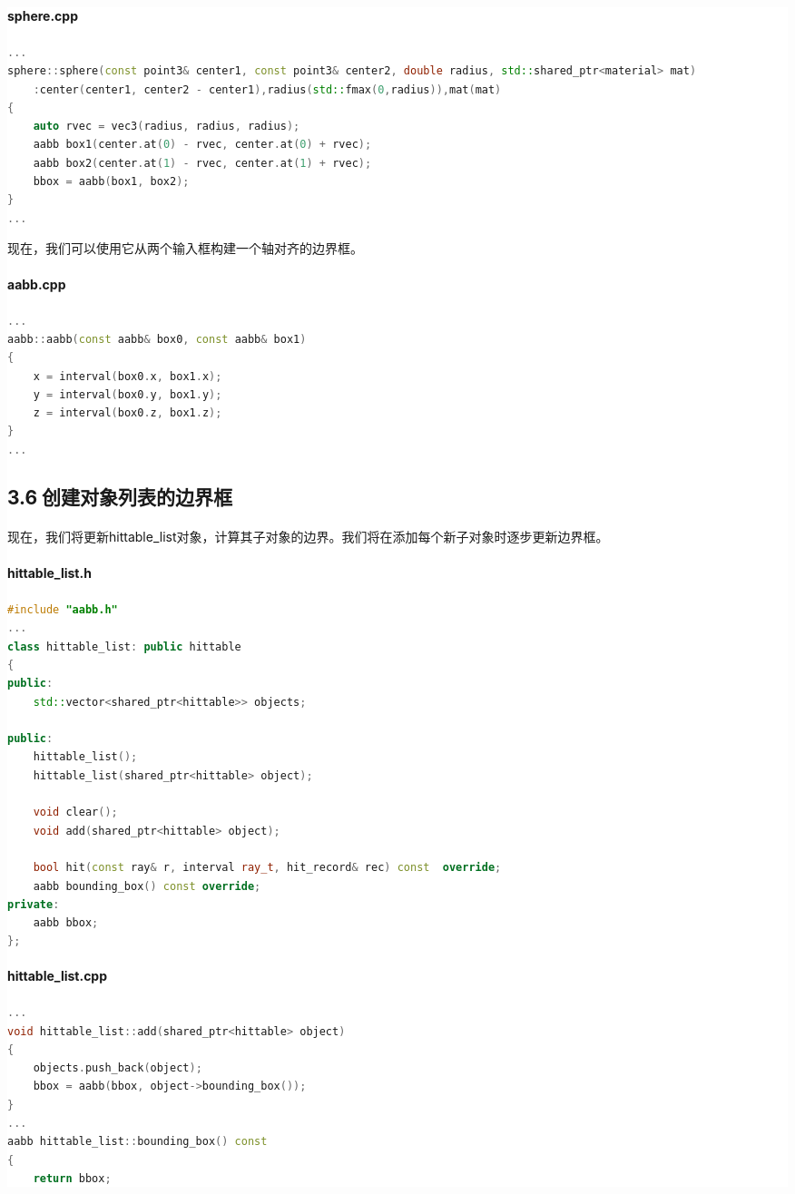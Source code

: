 #### sphere.cpp
```c++ {highlight=[4-7] .line-numbers}
...
sphere::sphere(const point3& center1, const point3& center2, double radius, std::shared_ptr<material> mat) 
    :center(center1, center2 - center1),radius(std::fmax(0,radius)),mat(mat)
{
    auto rvec = vec3(radius, radius, radius);
    aabb box1(center.at(0) - rvec, center.at(0) + rvec);
    aabb box2(center.at(1) - rvec, center.at(1) + rvec);
    bbox = aabb(box1, box2);
}
...
```
现在，我们可以使用它从两个输入框构建一个轴对齐的边界框。
#### aabb.cpp
```c++ {highlight=[] .line-numbers}
...
aabb::aabb(const aabb& box0, const aabb& box1)
{
    x = interval(box0.x, box1.x);
    y = interval(box0.y, box1.y);
    z = interval(box0.z, box1.z);
}
...
```
## 3.6 创建对象列表的边界框
现在，我们将更新hittable_list对象，计算其子对象的边界。我们将在添加每个新子对象时逐步更新边界框。
#### hittable_list.h
```c++ {highlight=[1,16,17-18] .line-numbers}
#include "aabb.h"
...
class hittable_list: public hittable
{
public:
    std::vector<shared_ptr<hittable>> objects;

public:
    hittable_list();
    hittable_list(shared_ptr<hittable> object);

    void clear();
    void add(shared_ptr<hittable> object);

    bool hit(const ray& r, interval ray_t, hit_record& rec) const  override;
    aabb bounding_box() const override;
private:
    aabb bbox;
};        
```
#### hittable_list.cpp
```c++ {highlight=[1,16,17-18] .line-numbers}
...
void hittable_list::add(shared_ptr<hittable> object)
{
    objects.push_back(object);
    bbox = aabb(bbox, object->bounding_box());
}
...
aabb hittable_list::bounding_box() const
{
    return bbox;
```